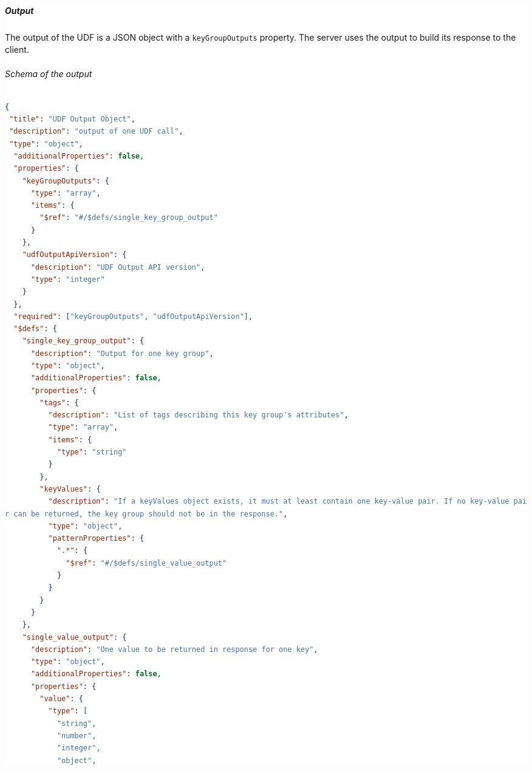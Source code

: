 

##### Output

The output of the UDF is a
JSON object with a `keyGroupOutputs` property. The server uses the output to
build its response to the client.

###### Schema of the output

```json
{
 "title": "UDF Output Object",
 "description": "output of one UDF call",
 "type": "object",
  "additionalProperties": false,
  "properties": {
    "keyGroupOutputs": {
      "type": "array",
      "items": {
        "$ref": "#/$defs/single_key_group_output"
      }
    },
    "udfOutputApiVersion": {
      "description": "UDF Output API version",
      "type": "integer"
    }
  },
  "required": ["keyGroupOutputs", "udfOutputApiVersion"],
  "$defs": {
    "single_key_group_output": {
      "description": "Output for one key group",
      "type": "object",
      "additionalProperties": false,
      "properties": {
        "tags": {
          "description": "List of tags describing this key group's attributes",
          "type": "array",
          "items": {
            "type": "string"
          }
        },
        "keyValues": {
          "description": "If a keyValues object exists, it must at least contain one key-value pair. If no key-value pair can be returned, the key group should not be in the response.",
          "type": "object",
          "patternProperties": {
            ".*": {
              "$ref": "#/$defs/single_value_output"
            }
          }
        }
      }
    },
    "single_value_output": {
      "description": "One value to be returned in response for one key",
      "type": "object",
      "additionalProperties": false,
      "properties": {
        "value": {
          "type": [
            "string",
            "number",
            "integer",
            "object",
```